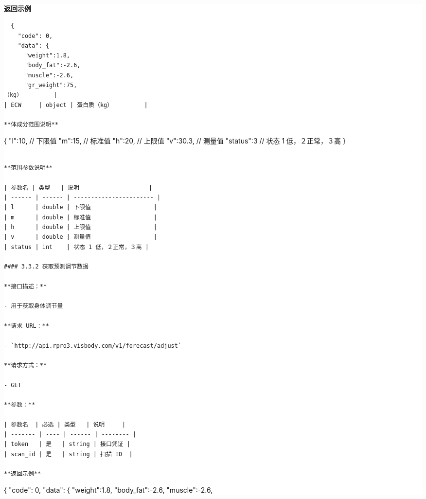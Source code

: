 **返回示例**

```
  {
    "code": 0,
    "data": {
      "weight":1.8,
	  "body_fat":-2.6,
	  "muscle":-2.6,
	  "gr_weight":75,
（kg）         |
| ECW     | object | 蛋白质（kg）         |

**体成分范围说明**

```
  {
	"l":10,        // 下限值
	"m":15,        // 标准值
	"h":20,        // 上限值
	"v":30.3,      // 测量值
	"status":3     // 状态 1 低，２正常，３高
  }
```

**范围参数说明**

| 参数名 | 类型   | 说明                    |
| ------ | ------ | ----------------------- |
| l      | double | 下限值                  |
| m      | double | 标准值                  |
| h      | double | 上限值                  |
| v      | double | 测量值                  |
| status | int    | 状态 1 低，２正常，３高 |

#### 3.3.2 获取预测调节数据

**接口描述：**

- 用于获取身体调节量

**请求 URL：**

- `http://api.rpro3.visbody.com/v1/forecast/adjust`

**请求方式：**

- GET

**参数：**

| 参数名  | 必选 | 类型   | 说明     |
| ------- | ---- | ------ | -------- |
| token   | 是   | string | 接口凭证 |
| scan_id | 是   | string | 扫描 ID  |

**返回示例**

```
  {
    "code": 0,
    "data": {
      "weight":1.8,
	  "body_fat":-2.6,
	  "muscle":-2.6,